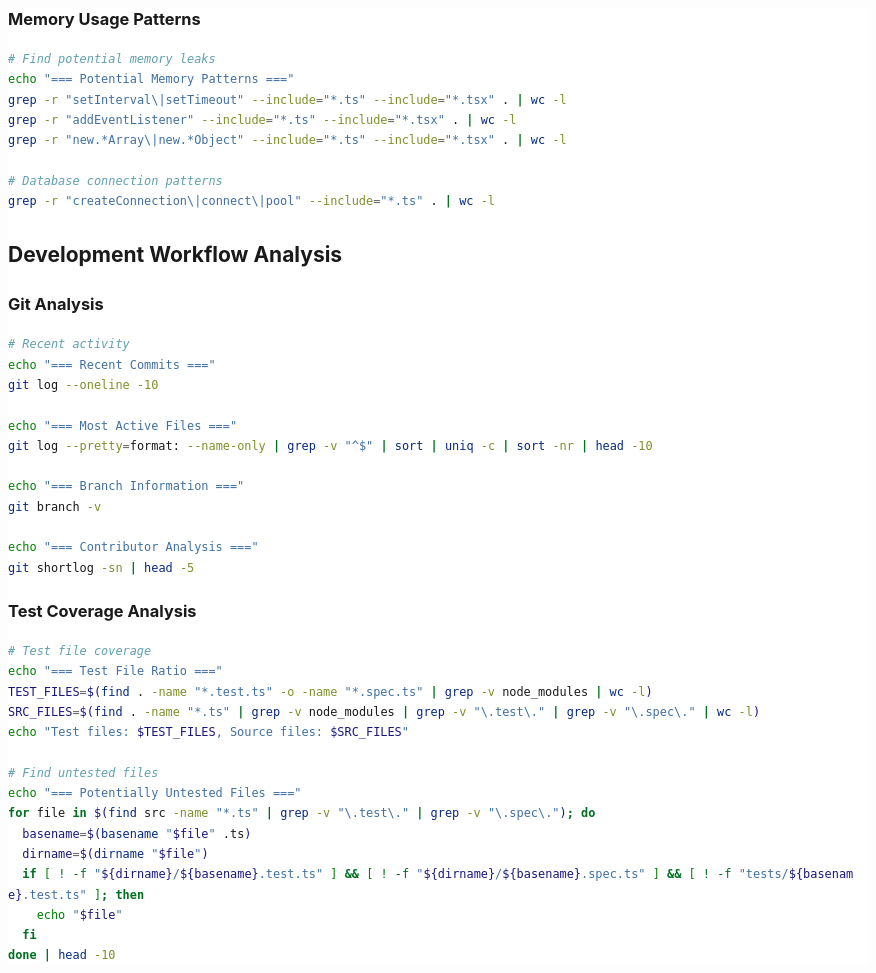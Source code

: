### Memory Usage Patterns
```bash
# Find potential memory leaks
echo "=== Potential Memory Patterns ==="
grep -r "setInterval\|setTimeout" --include="*.ts" --include="*.tsx" . | wc -l
grep -r "addEventListener" --include="*.ts" --include="*.tsx" . | wc -l
grep -r "new.*Array\|new.*Object" --include="*.ts" --include="*.tsx" . | wc -l

# Database connection patterns
grep -r "createConnection\|connect\|pool" --include="*.ts" . | wc -l
```

## Development Workflow Analysis

### Git Analysis
```bash
# Recent activity
echo "=== Recent Commits ==="
git log --oneline -10

echo "=== Most Active Files ==="
git log --pretty=format: --name-only | grep -v "^$" | sort | uniq -c | sort -nr | head -10

echo "=== Branch Information ==="
git branch -v

echo "=== Contributor Analysis ==="
git shortlog -sn | head -5
```

### Test Coverage Analysis
```bash
# Test file coverage
echo "=== Test File Ratio ==="
TEST_FILES=$(find . -name "*.test.ts" -o -name "*.spec.ts" | grep -v node_modules | wc -l)
SRC_FILES=$(find . -name "*.ts" | grep -v node_modules | grep -v "\.test\." | grep -v "\.spec\." | wc -l)
echo "Test files: $TEST_FILES, Source files: $SRC_FILES"

# Find untested files
echo "=== Potentially Untested Files ==="
for file in $(find src -name "*.ts" | grep -v "\.test\." | grep -v "\.spec\."); do
  basename=$(basename "$file" .ts)
  dirname=$(dirname "$file")
  if [ ! -f "${dirname}/${basename}.test.ts" ] && [ ! -f "${dirname}/${basename}.spec.ts" ] && [ ! -f "tests/${basename}.test.ts" ]; then
    echo "$file"
  fi
done | head -10
```
